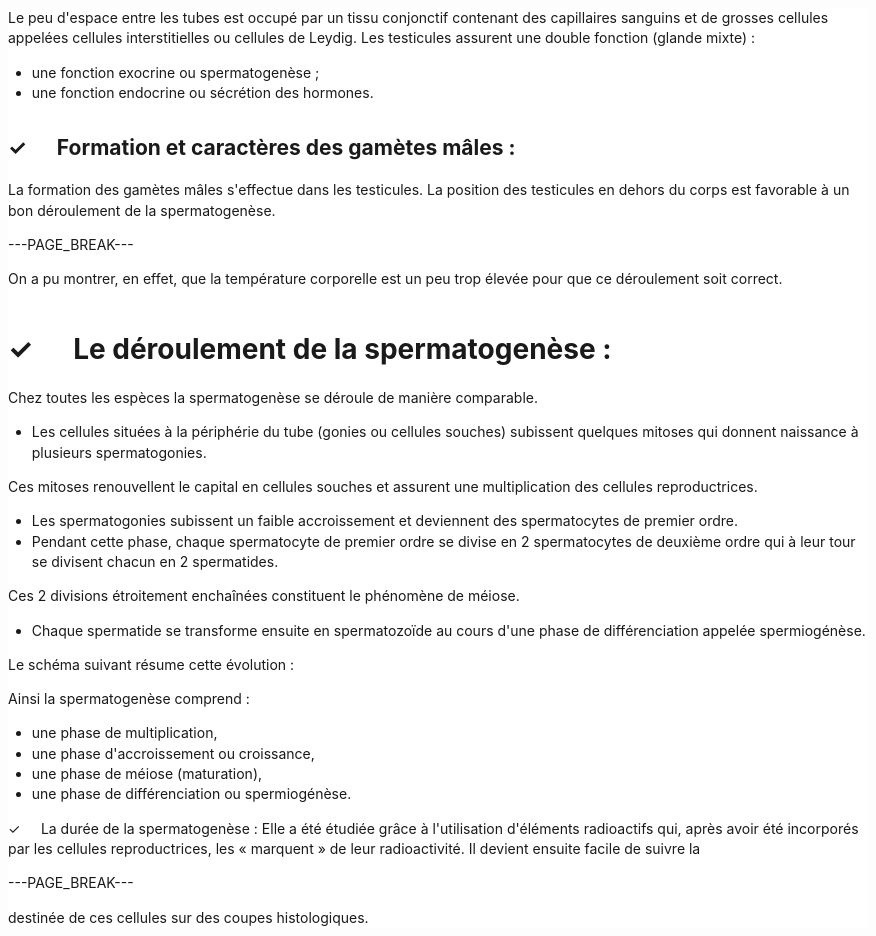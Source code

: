 Le peu d'espace entre les tubes est occupé par un tissu conjonctif contenant des capillaires sanguins et de grosses cellules appelées cellules interstitielles ou cellules de Leydig. Les testicules assurent une double fonction (glande mixte) :

- une fonction exocrine ou spermatogenèse ;
- une fonction endocrine ou sécrétion des hormones.


## $\checkmark \quad$ Formation et caractères des gamètes mâles :

La formation des gamètes mâles s'effectue dans les testicules. La position des testicules en dehors du corps est favorable à un bon déroulement de la spermatogenèse.

---PAGE_BREAK---

On a pu montrer, en effet, que la température corporelle est un peu trop élevée pour que ce déroulement soit correct.

# $\checkmark \quad$ Le déroulement de la spermatogenèse : 

Chez toutes les espèces la spermatogenèse se déroule de manière comparable.

- Les cellules situées à la périphérie du tube (gonies ou cellules souches) subissent quelques mitoses qui donnent naissance à plusieurs spermatogonies.

Ces mitoses renouvellent le capital en cellules souches et assurent une multiplication des cellules reproductrices.

- Les spermatogonies subissent un faible accroissement et deviennent des spermatocytes de premier ordre.
- Pendant cette phase, chaque spermatocyte de premier ordre se divise en 2 spermatocytes de deuxième ordre qui à leur tour se divisent chacun en 2 spermatides.

Ces 2 divisions étroitement enchaînées constituent le phénomène de méiose.

- Chaque spermatide se transforme ensuite en spermatozoïde au cours d'une phase de différenciation appelée spermiogénèse.

Le schéma suivant résume cette évolution :


Ainsi la spermatogenèse comprend :

- une phase de multiplication,
- une phase d'accroissement ou croissance,
- une phase de méiose (maturation),
- une phase de différenciation ou spermiogénèse.

$\checkmark \quad$ La durée de la spermatogenèse :
Elle a été étudiée grâce à l'utilisation d'éléments radioactifs qui, après avoir été incorporés par les cellules reproductrices, les « marquent » de leur radioactivité. Il devient ensuite facile de suivre la

---PAGE_BREAK---

destinée de ces cellules sur des coupes histologiques.
